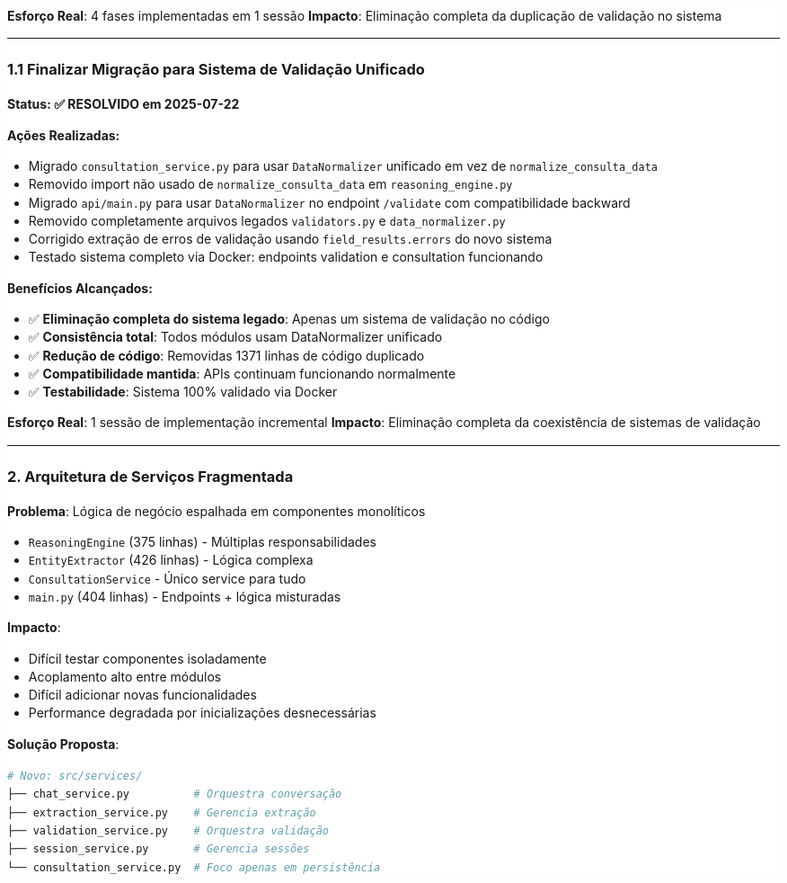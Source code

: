 **Esforço Real**: 4 fases implementadas em 1 sessão
**Impacto**: Eliminação completa da duplicação de validação no sistema

---

### **1.1 Finalizar Migração para Sistema de Validação Unificado**

**Status: ✅ RESOLVIDO em 2025-07-22**

**Ações Realizadas:**
- Migrado `consultation_service.py` para usar `DataNormalizer` unificado em vez de `normalize_consulta_data`
- Removido import não usado de `normalize_consulta_data` em `reasoning_engine.py`
- Migrado `api/main.py` para usar `DataNormalizer` no endpoint `/validate` com compatibilidade backward
- Removido completamente arquivos legados `validators.py` e `data_normalizer.py`
- Corrigido extração de erros de validação usando `field_results.errors` do novo sistema
- Testado sistema completo via Docker: endpoints validation e consultation funcionando

**Benefícios Alcançados:**
- ✅ **Eliminação completa do sistema legado**: Apenas um sistema de validação no código
- ✅ **Consistência total**: Todos módulos usam DataNormalizer unificado
- ✅ **Redução de código**: Removidas 1371 linhas de código duplicado
- ✅ **Compatibilidade mantida**: APIs continuam funcionando normalmente
- ✅ **Testabilidade**: Sistema 100% validado via Docker

**Esforço Real**: 1 sessão de implementação incremental
**Impacto**: Eliminação completa da coexistência de sistemas de validação

---

### **2. Arquitetura de Serviços Fragmentada**

**Problema**: Lógica de negócio espalhada em componentes monolíticos
- `ReasoningEngine` (375 linhas) - Múltiplas responsabilidades
- `EntityExtractor` (426 linhas) - Lógica complexa
- `ConsultationService` - Único service para tudo
- `main.py` (404 linhas) - Endpoints + lógica misturadas

**Impacto**:
- Difícil testar componentes isoladamente
- Acoplamento alto entre módulos
- Difícil adicionar novas funcionalidades
- Performance degradada por inicializações desnecessárias

**Solução Proposta**:
```python
# Novo: src/services/
├── chat_service.py          # Orquestra conversação
├── extraction_service.py    # Gerencia extração
├── validation_service.py    # Orquestra validação
├── session_service.py       # Gerencia sessões
└── consultation_service.py  # Foco apenas em persistência
```

